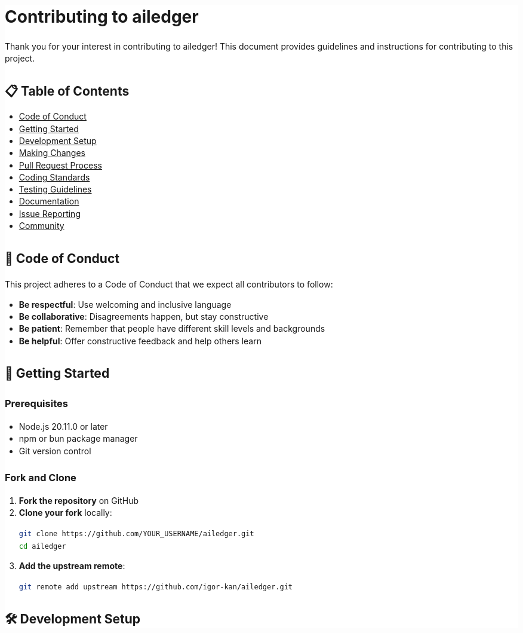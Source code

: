 # Contributing to ailedger

Thank you for your interest in contributing to ailedger! This document provides guidelines and instructions for contributing to this project.

## 📋 Table of Contents

- [Code of Conduct](#code-of-conduct)
- [Getting Started](#getting-started)
- [Development Setup](#development-setup)
- [Making Changes](#making-changes)
- [Pull Request Process](#pull-request-process)
- [Coding Standards](#coding-standards)
- [Testing Guidelines](#testing-guidelines)
- [Documentation](#documentation)
- [Issue Reporting](#issue-reporting)
- [Community](#community)

## 🤝 Code of Conduct

This project adheres to a Code of Conduct that we expect all contributors to follow:

- **Be respectful**: Use welcoming and inclusive language
- **Be collaborative**: Disagreements happen, but stay constructive
- **Be patient**: Remember that people have different skill levels and backgrounds
- **Be helpful**: Offer constructive feedback and help others learn

## 🚀 Getting Started

### Prerequisites

- Node.js 20.11.0 or later
- npm or bun package manager
- Git version control

### Fork and Clone

1. **Fork the repository** on GitHub
2. **Clone your fork** locally:
   ```bash
   git clone https://github.com/YOUR_USERNAME/ailedger.git
   cd ailedger
   ```
3. **Add the upstream remote**:
   ```bash
   git remote add upstream https://github.com/igor-kan/ailedger.git
   ```

## 🛠️ Development Setup

